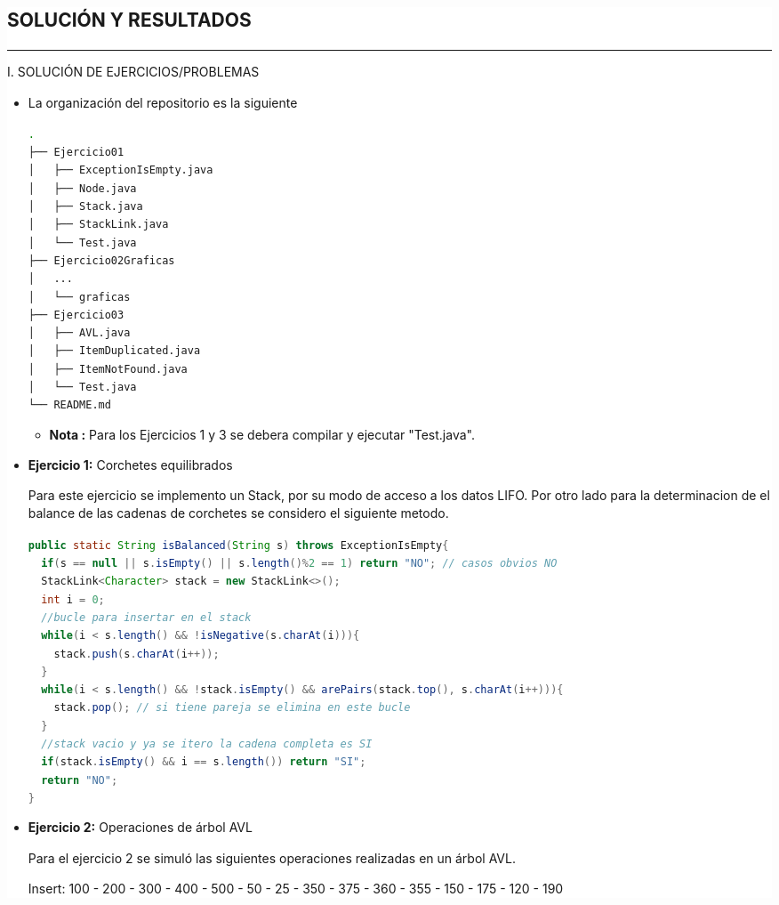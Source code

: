 
## SOLUCIÓN Y RESULTADOS
  
---

I. SOLUCIÓN DE EJERCICIOS/PROBLEMAS <br>
* La organización del repositorio es la siguiente
    ```sh
    .
    ├── Ejercicio01
    │   ├── ExceptionIsEmpty.java
    │   ├── Node.java
    │   ├── Stack.java
    │   ├── StackLink.java
    │   └── Test.java
    ├── Ejercicio02Graficas
    │   ...	
    │   └── graficas
    ├── Ejercicio03
    │   ├── AVL.java
    │   ├── ItemDuplicated.java
    │   ├── ItemNotFound.java
    │   └── Test.java
    └── README.md
    ```
  * **Nota :** Para los Ejercicios 1 y 3 se debera compilar y ejecutar "Test.java".
* **Ejercicio 1:** Corchetes equilibrados
	
  Para este ejercicio se implemento un Stack, por su modo de acceso a los datos LIFO. Por otro lado para la determinacion de el balance de las cadenas de corchetes se considero el siguiente metodo.
  ```java
  public static String isBalanced(String s) throws ExceptionIsEmpty{
    if(s == null || s.isEmpty() || s.length()%2 == 1) return "NO"; // casos obvios NO
    StackLink<Character> stack = new StackLink<>();
    int i = 0;
    //bucle para insertar en el stack 	
    while(i < s.length() && !isNegative(s.charAt(i))){ 
      stack.push(s.charAt(i++));
    }    
    while(i < s.length() && !stack.isEmpty() && arePairs(stack.top(), s.charAt(i++))){ 
      stack.pop(); // si tiene pareja se elimina en este bucle	
    }
    //stack vacio y ya se itero la cadena completa es SI
    if(stack.isEmpty() && i == s.length()) return "SI"; 
    return "NO";					     		
  }
  ```    
* **Ejercicio 2:** Operaciones de árbol AVL

  Para el ejercicio 2 se simuló las siguientes operaciones realizadas en un árbol AVL.

  Insert: 100 - 200 - 300 - 400 - 500 - 50 - 25 - 350 - 375 - 360 - 355 - 150 - 175 - 120 - 190
